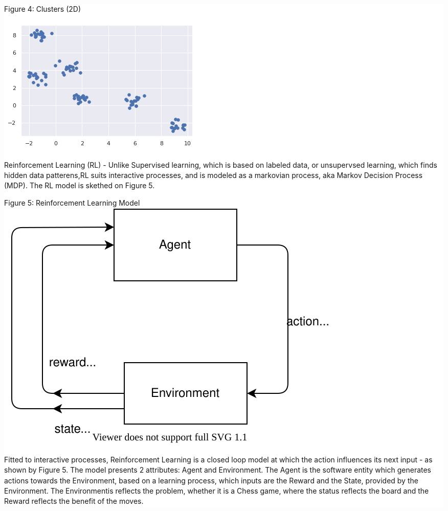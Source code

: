 
Figure 4: Clusters (2D)

![clusters](../assets/images/unsupervised/clusters.png)

Reinforcement Learning (RL) - Unlike Supervised learning, which is based on labeled data, or unsupervsed learning, which finds hidden data patterens,RL suits interactive processes, and is modeled as a markovian process, aka Markov Decision Process (MDP). 
The RL model is skethed on Figure 5.

Figure 5: Reinforcement Learning Model
![reinforced](../assets/images/reinforced/reinforced.svg)

Fitted to interactive processes, Reinforcement Learning is a closed loop model at which the action influences its next input - as shown by Figure 5.
The model presents 2 attributes: Agent and Environment.
The Agent is the software entity which generates actions towards the Environment, based on a learning process, which inputs are the Reward and the State, provided by the Environment.
The Environmentis reflects the problem, whether it is a Chess game, where the status reflects the board and the Reward reflects the benefit of the moves.
